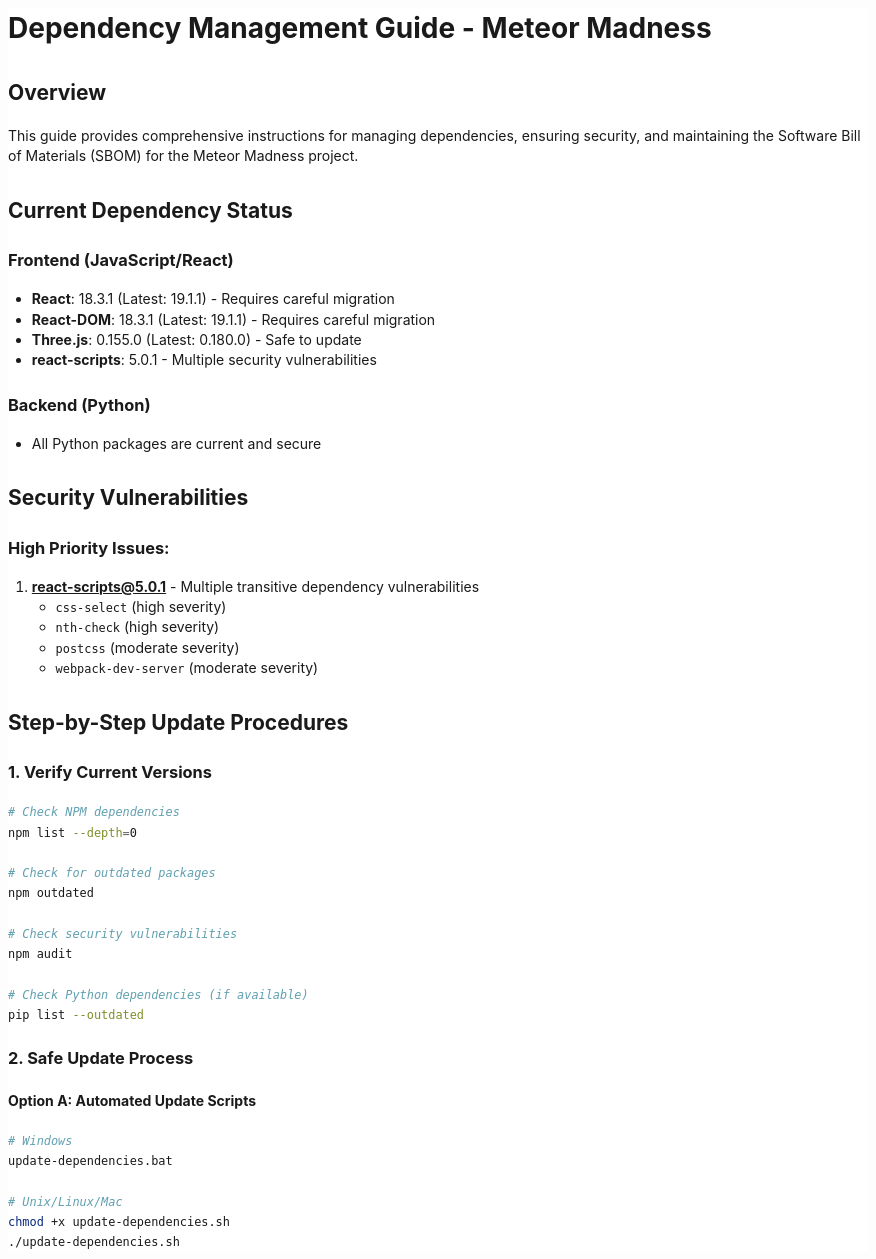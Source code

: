 # Dependency Management Guide - Meteor Madness

## Overview
This guide provides comprehensive instructions for managing dependencies, ensuring security, and maintaining the Software Bill of Materials (SBOM) for the Meteor Madness project.

## Current Dependency Status

### Frontend (JavaScript/React)
- **React**: 18.3.1 (Latest: 19.1.1) - Requires careful migration
- **React-DOM**: 18.3.1 (Latest: 19.1.1) - Requires careful migration  
- **Three.js**: 0.155.0 (Latest: 0.180.0) - Safe to update
- **react-scripts**: 5.0.1 - Multiple security vulnerabilities

### Backend (Python)
- All Python packages are current and secure

## Security Vulnerabilities

### High Priority Issues:
1. **react-scripts@5.0.1** - Multiple transitive dependency vulnerabilities
   - `css-select` (high severity)
   - `nth-check` (high severity)
   - `postcss` (moderate severity) 
   - `webpack-dev-server` (moderate severity)

## Step-by-Step Update Procedures

### 1. Verify Current Versions
```bash
# Check NPM dependencies
npm list --depth=0

# Check for outdated packages
npm outdated

# Check security vulnerabilities
npm audit

# Check Python dependencies (if available)
pip list --outdated
```

### 2. Safe Update Process

#### Option A: Automated Update Scripts
```bash
# Windows
update-dependencies.bat

# Unix/Linux/Mac
chmod +x update-dependencies.sh
./update-dependencies.sh
```
